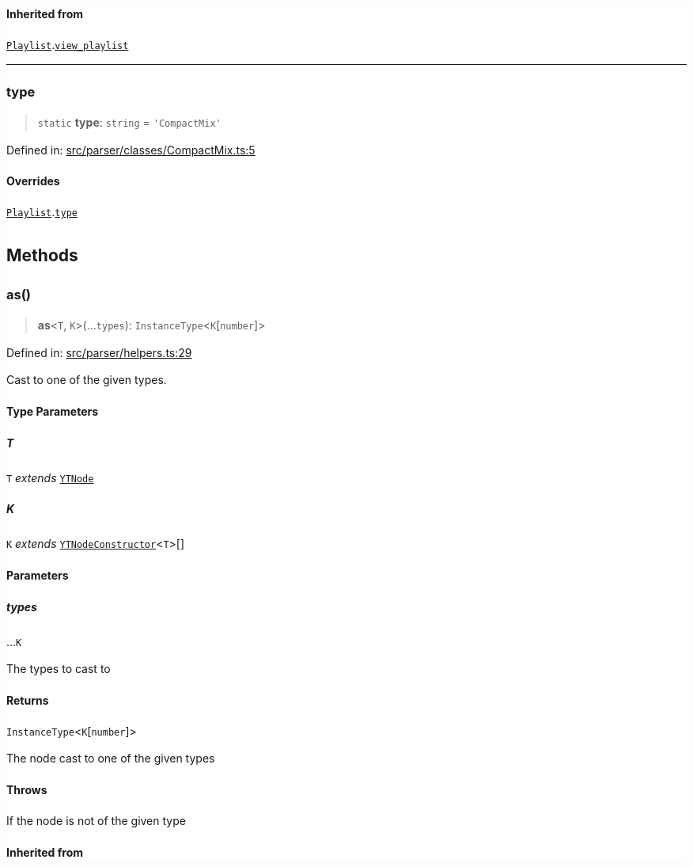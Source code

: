 #### Inherited from

[`Playlist`](Playlist.md).[`view_playlist`](Playlist.md#view_playlist)

***

### type

> `static` **type**: `string` = `'CompactMix'`

Defined in: [src/parser/classes/CompactMix.ts:5](https://github.com/LuanRT/YouTube.js/blob/0733f60b57877f6b8b87dfd5cc6195b5085f5c09/src/parser/classes/CompactMix.ts#L5)

#### Overrides

[`Playlist`](Playlist.md).[`type`](Playlist.md#type-1)

## Methods

### as()

> **as**\<`T`, `K`\>(...`types`): `InstanceType`\<`K`\[`number`\]\>

Defined in: [src/parser/helpers.ts:29](https://github.com/LuanRT/YouTube.js/blob/0733f60b57877f6b8b87dfd5cc6195b5085f5c09/src/parser/helpers.ts#L29)

Cast to one of the given types.

#### Type Parameters

##### T

`T` *extends* [`YTNode`](../../Helpers/classes/YTNode.md)

##### K

`K` *extends* [`YTNodeConstructor`](../../Helpers/interfaces/YTNodeConstructor.md)\<`T`\>[]

#### Parameters

##### types

...`K`

The types to cast to

#### Returns

`InstanceType`\<`K`\[`number`\]\>

The node cast to one of the given types

#### Throws

If the node is not of the given type

#### Inherited from
